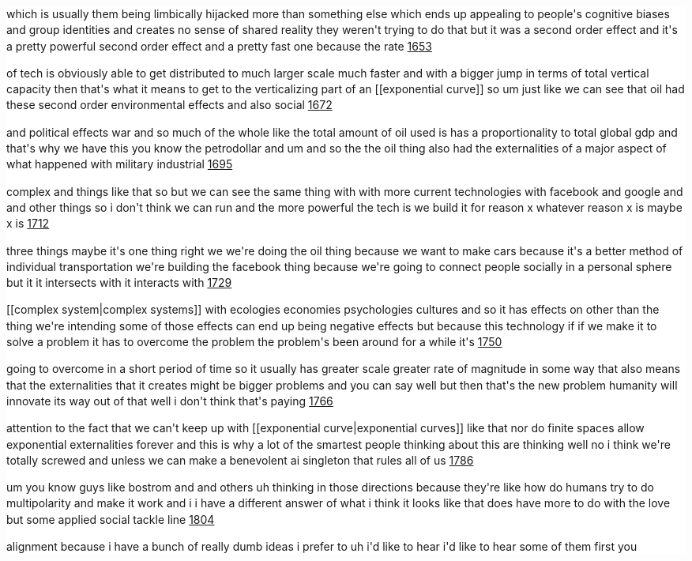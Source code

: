 which is usually them being limbically hijacked more than something else which ends up appealing to people's cognitive biases and group identities and creates no sense of shared reality they weren't trying to do that but it was a second order effect and it's a pretty powerful second order effect and a pretty fast one because the rate [1653](https://www.youtube.com/watch?v=01rVKtbqtnA&t=1653.039s)

of tech is obviously able to get distributed to much larger scale much faster and with a bigger jump in terms of total vertical capacity then that's what it means to get to the verticalizing part of an [[exponential curve]] so um just like we can see that oil had these second order environmental effects and also social [1672](https://www.youtube.com/watch?v=01rVKtbqtnA&t=1672.72s)

and political effects war and so much of the whole like the total amount of oil used is has a proportionality to total global gdp and that's why we have this you know the petrodollar and um and so the the oil thing also had the externalities of a major aspect of what happened with military industrial [1695](https://www.youtube.com/watch?v=01rVKtbqtnA&t=1695.039s)

complex and things like that so but we can see the same thing with with more current technologies with facebook and google and and other things so i don't think we can run and the more powerful the tech is we build it for reason x whatever reason x is maybe x is [1712](https://www.youtube.com/watch?v=01rVKtbqtnA&t=1712.88s)

three things maybe it's one thing right we we're doing the oil thing because we want to make cars because it's a better method of individual transportation we're building the facebook thing because we're going to connect people socially in a personal sphere but it it intersects with it interacts with [1729](https://www.youtube.com/watch?v=01rVKtbqtnA&t=1729.6s)

[[complex system|complex systems]] with ecologies economies psychologies cultures and so it has effects on other than the thing we're intending some of those effects can end up being negative effects but because this technology if if we make it to solve a problem it has to overcome the problem the problem's been around for a while it's [1750](https://www.youtube.com/watch?v=01rVKtbqtnA&t=1750.48s)

going to overcome in a short period of time so it usually has greater scale greater rate of magnitude in some way that also means that the externalities that it creates might be bigger problems and you can say well but then that's the new problem humanity will innovate its way out of that well i don't think that's paying [1766](https://www.youtube.com/watch?v=01rVKtbqtnA&t=1766.24s)

attention to the fact that we can't keep up with [[exponential curve|exponential curves]] like that nor do finite spaces allow exponential externalities forever and this is why a lot of the smartest people thinking about this are thinking well no i think we're totally screwed and unless we can make a benevolent ai singleton that rules all of us [1786](https://www.youtube.com/watch?v=01rVKtbqtnA&t=1786.159s)

um you know guys like bostrom and and others uh thinking in those directions because they're like how do humans try to do multipolarity and make it work and i i have a different answer of what i think it looks like that does have more to do with the love but some applied social tackle line [1804](https://www.youtube.com/watch?v=01rVKtbqtnA&t=1804.799s)

alignment because i have a bunch of really dumb ideas i prefer to uh i'd like to hear i'd like to hear some of them first you